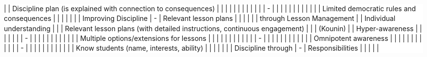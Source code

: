 |                                    | Discipline plan (is explained with connection to consequences)                                 |                                         |
|                                    |                                                                                                |                                         |
|                                    |                                                                                                |                                         |
|                                    | \-                                                                                             |                                         |
|                                    |                                                                                                |                                         |
|                                    |                                                                                                |                                         |
|                                    | Limited democratic rules and consequences                                                      |                                         |
|                                    |                                                                                                |                                         |
| Improving Discipline               | \-                                                                                             | Relevant lesson plans                   |
|                                    |                                                                                                |                                         |
| through Lesson Management          |                                                                                                | Individual understanding                |
|                                    | Relevant lesson plans (with detailed instructions, continuous engagement)                      |                                         |
| (Kounin)                           |                                                                                                | Hyper-awareness                         |
|                                    |                                                                                                |                                         |
|                                    | \-                                                                                             |                                         |
|                                    |                                                                                                |                                         |
|                                    |                                                                                                |                                         |
|                                    | Multiple options/extensions for lessons                                                        |                                         |
|                                    |                                                                                                |                                         |
|                                    |                                                                                                |                                         |
|                                    | \-                                                                                             |                                         |
|                                    |                                                                                                |                                         |
|                                    |                                                                                                |                                         |
|                                    | Omnipotent awareness                                                                           |                                         |
|                                    |                                                                                                |                                         |
|                                    |                                                                                                |                                         |
|                                    | \-                                                                                             |                                         |
|                                    |                                                                                                |                                         |
|                                    |                                                                                                |                                         |
|                                    | Know students (name, interests, ability)                                                       |                                         |
|                                    |                                                                                                |                                         |
| Discipline through                 | \-                                                                                             | Responsibilities                        |
|                                    |                                                                                                |                                         |